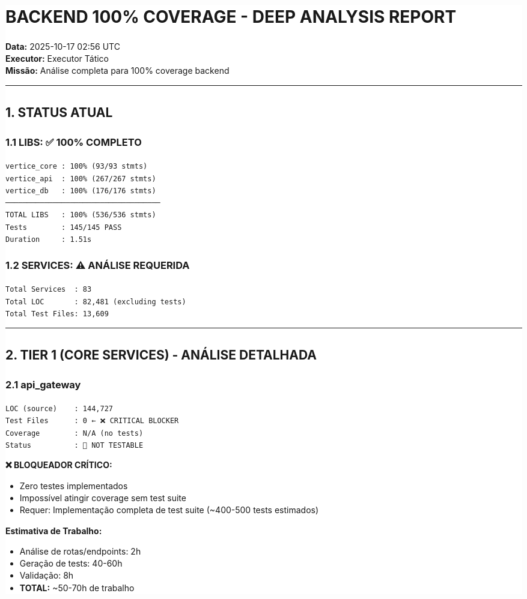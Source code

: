 # BACKEND 100% COVERAGE - DEEP ANALYSIS REPORT

**Data:** 2025-10-17 02:56 UTC  
**Executor:** Executor Tático  
**Missão:** Análise completa para 100% coverage backend

---

## 1. STATUS ATUAL

### 1.1 LIBS: ✅ 100% COMPLETO
```
vertice_core : 100% (93/93 stmts)
vertice_api  : 100% (267/267 stmts)
vertice_db   : 100% (176/176 stmts)
────────────────────────────────────
TOTAL LIBS   : 100% (536/536 stmts)
Tests        : 145/145 PASS
Duration     : 1.51s
```

### 1.2 SERVICES: ⚠️ ANÁLISE REQUERIDA
```
Total Services  : 83
Total LOC       : 82,481 (excluding tests)
Total Test Files: 13,609
```

---

## 2. TIER 1 (CORE SERVICES) - ANÁLISE DETALHADA

### 2.1 api_gateway
```
LOC (source)    : 144,727
Test Files      : 0 ← ❌ CRITICAL BLOCKER
Coverage        : N/A (no tests)
Status          : 🔴 NOT TESTABLE
```

**❌ BLOQUEADOR CRÍTICO:**
- Zero testes implementados
- Impossível atingir coverage sem test suite
- Requer: Implementação completa de test suite (~400-500 tests estimados)

**Estimativa de Trabalho:**
- Análise de rotas/endpoints: 2h
- Geração de tests: 40-60h
- Validação: 8h
- **TOTAL:** ~50-70h de trabalho
